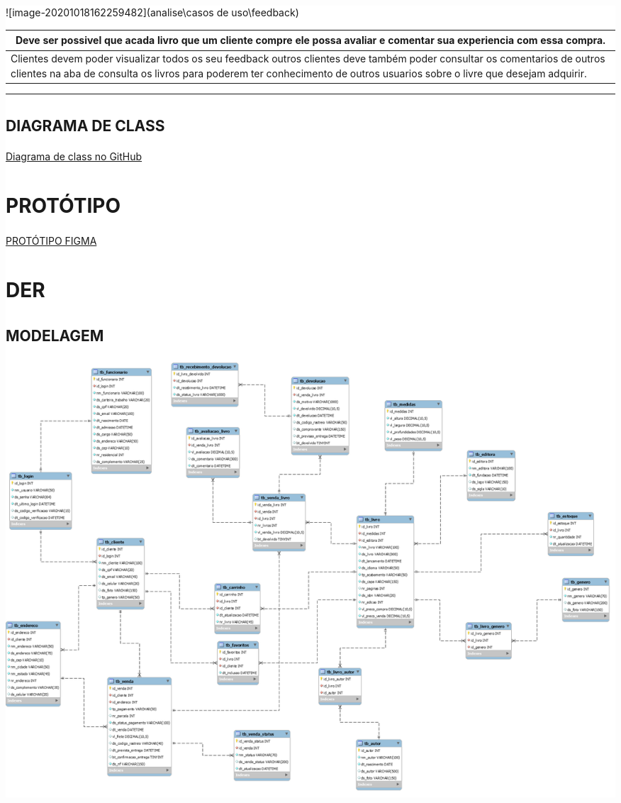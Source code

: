 ![image-20201018162259482](analise\casos de uso\feedback)

| Deve  ser possivel que acada livro que um cliente compre ele possa avaliar e  comentar sua experiencia com essa compra. |
| ------------------------------------------------------------ |
| Clientes devem poder visualizar todos os seu feedback outros  clientes deve também poder consultar os comentarios de outros clientes na aba  de consulta os livros para poderem ter conhecimento de outros usuarios sobre  o livre que desejam adquirir. |

---

## DIAGRAMA DE CLASS

[Diagrama de class no GitHub](https://github.com/RebeccaSantos/TCC/blob/master/analise/casos%20de%20uso/diagrama%20de%20classe/diagrama%20de%20class.pdf)

# PROTÓTIPO

[PROTÓTIPO FIGMA](https://www.figma.com/file/HMOylrjUYX9vyEScnAHT87/TCC?node-id=0%3A1)

# DER

## MODELAGEM

![Modelagem de dados](analise\der\modelagem.png) 
